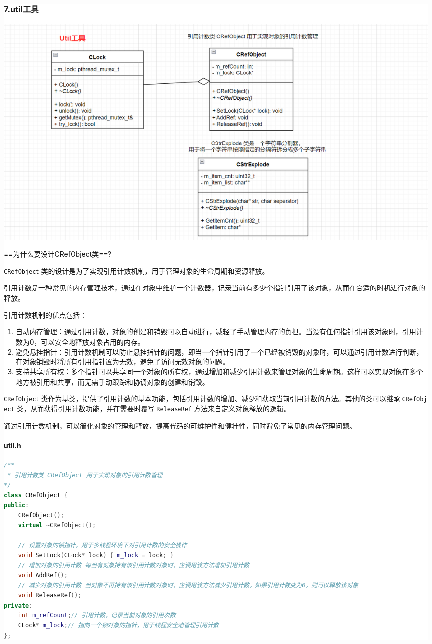 

### 7.util工具

![image-20230613084152477](assets/image-20230613084152477.png)

==为什么要设计CRefObject类==?

`CRefObject` 类的设计是为了实现引用计数机制，用于管理对象的生命周期和资源释放。

引用计数是一种常见的内存管理技术，通过在对象中维护一个计数器，记录当前有多少个指针引用了该对象，从而在合适的时机进行对象的释放。

引用计数机制的优点包括：

1. 自动内存管理：通过引用计数，对象的创建和销毁可以自动进行，减轻了手动管理内存的负担。当没有任何指针引用该对象时，引用计数为0，可以安全地释放对象占用的内存。
2. 避免悬挂指针：引用计数机制可以防止悬挂指针的问题，即当一个指针引用了一个已经被销毁的对象时，可以通过引用计数进行判断，在对象销毁时将所有引用指针置为无效，避免了访问无效对象的问题。
3. 支持共享所有权：多个指针可以共享同一个对象的所有权，通过增加和减少引用计数来管理对象的生命周期。这样可以实现对象在多个地方被引用和共享，而无需手动跟踪和协调对象的创建和销毁。

`CRefObject` 类作为基类，提供了引用计数的基本功能，包括引用计数的增加、减少和获取当前引用计数的方法。其他的类可以继承 `CRefObject` 类，从而获得引用计数功能，并在需要时覆写 `ReleaseRef` 方法来自定义对象释放的逻辑。

通过引用计数机制，可以简化对象的管理和释放，提高代码的可维护性和健壮性，同时避免了常见的内存管理问题。

#### util.h

```cpp
/**
 * 引用计数类 CRefObject 用于实现对象的引用计数管理
*/
class CRefObject {
public:
    CRefObject();
    virtual ~CRefObject();

    // 设置对象的锁指针，用于多线程环境下对引用计数的安全操作
    void SetLock(CLock* lock) { m_lock = lock; }
    // 增加对象的引用计数 每当有对象持有该引用计数对象时，应调用该方法增加引用计数
    void AddRef();
    // 减少对象的引用计数 当对象不再持有该引用计数对象时，应调用该方法减少引用计数。如果引用计数变为0，则可以释放该对象
    void ReleaseRef();
private:
    int m_refCount;// 引用计数，记录当前对象的引用次数
    CLock* m_lock;// 指向一个锁对象的指针，用于线程安全地管理引用计数
};


```